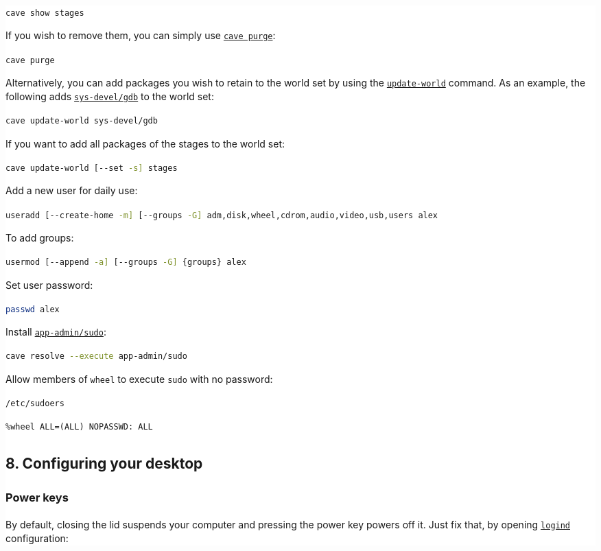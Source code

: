 ``` sh
cave show stages
```

If you wish to remove them, you can simply use [`cave purge`]:

``` sh
cave purge
```

Alternatively, you can add packages you wish to retain to the world set by using
the [`update-world`][`cave update-world`] command.  As an example, the following
adds [`sys-devel/gdb`] to the world set:

``` sh
cave update-world sys-devel/gdb
```

If you want to add all packages of the stages to the world set:

``` sh
cave update-world [--set -s] stages
```

Add a new user for daily use:

``` sh
useradd [--create-home -m] [--groups -G] adm,disk,wheel,cdrom,audio,video,usb,users alex
```

To add groups:

``` sh
usermod [--append -a] [--groups -G] {groups} alex
```

Set user password:

``` sh
passwd alex
```

Install [`app-admin/sudo`]:

``` sh
cave resolve --execute app-admin/sudo
```

Allow members of `wheel` to execute `sudo` with no password:

`/etc/sudoers`

```
%wheel ALL=(ALL) NOPASSWD: ALL
```

## 8. Configuring your desktop

### Power keys

By default, closing the lid suspends your computer and pressing the power key
powers off it.  Just fix that, by opening [`logind`] configuration:


[Creating your own packages]: #10-creating-your-own-packages
[Clément Delafargue – My everyday Exherbo commands]: http://blog.clement.delafargue.name/posts/2012-10-26-my-everyday-exherbo-commands.html
[Stages]: http://dev.exherbo.org/stages/
[Get Ubuntu]: http://releases.ubuntu.com
[ALSA]: https://alsa-project.org
[Chromium]: https://chromium.org
[Elvish]: https://elv.sh
[Exheres for Smarties]: https://exherbo.com/docs/eapi/exheres-for-smarties.html
[Exlibs]: https://exherbo.org/docs/eapi/exheres-for-smarties.html#exlibs
[Masked by unavailable]: https://exherbo.org/docs/faq.html#masked_by_unavailable
[Exherbo – GitLab (Documentation)]: https://exherbo.org/docs/gitlab.html
[Installation Guide]: https://exherbo.org/docs/install-guide.html
[Workflow]: https://exherbo.org/docs/workflow.html
[Exherbo]: https://exherbo.org
[`machine-id`]: https://freedesktop.org/software/systemd/man/machine-id.html
[`systemd-nspawn`]: https://freedesktop.org/software/systemd/man/systemd-nspawn.html
[PulseAudio]: https://freedesktop.org/wiki/Software/PulseAudio/
[`logind`]: https://freedesktop.org/wiki/Software/systemd/logind/
[`systemd-boot`]: https://freedesktop.org/wiki/Software/systemd/systemd-boot/
[`systemd`]: https://freedesktop.org/wiki/Software/systemd/
[`go.exlib`]: https://git.exherbo.org/arbor.git/tree/exlibs/go.exlib
[`app-admin/sudo`]: https://git.exherbo.org/summer/packages/app-admin/sudo/
[`sys-apps/systemd`]: https://git.exherbo.org/summer/packages/sys-apps/systemd/
[`sys-devel/gdb`]: https://git.exherbo.org/summer/packages/sys-devel/gdb/
[`x11-apps`]: https://git.exherbo.org/summer/packages/x11-apps/
[`x11-drivers`]: https://git.exherbo.org/summer/packages/x11-drivers/
[`x11-utils`]: https://git.exherbo.org/summer/packages/x11-utils/
[Summer]: https://git.exherbo.org/summer/
[`repository/alexherbo2`]: https://github.com/alexherbo2/exheres
[alexherbo2’s configuration]: https://github.com/alexherbo2/paludis
[Keruspe’s configuration]: https://github.com/Keruspe/paludis-config
[`repository/mawww`]: https://github.com/mawww/mawww
[`repository/sardemff7`]: https://github.com/sardemff7/sardemff7-exheres
[Linux/Kernel]: https://git.kernel.org/pub/scm/linux/kernel/git/stable/linux.git
[`arbor` (GitLab)]: https://gitlab.exherbo.org/exherbo/arbor
[`arbor` (Pulls)]: https://gitlab.exherbo.org/exherbo/arbor/merge_requests
[Exherbo – GitLab]: https://gitlab.exherbo.org
[Exherbo – GitLab – SSH Keys]: https://gitlab.exherbo.org/profile/keys
[Exherbo – GitLab – Sign in]: https://gitlab.exherbo.org/users/sign_in
[i3]: https://i3wm.org
[Kakoune]: https://kakoune.org
[Linux]: https://kernel.org
[`cave purge`]: https://paludis.exherbo.org/clients/cave-purge.html
[`cave show`]: https://paludis.exherbo.org/clients/cave-show.html
[`cave update-world`]: https://paludis.exherbo.org/clients/cave-update-world.html
[Paludis]: https://paludis.exherbo.org
[NetworkManager]: https://wiki.gnome.org/Projects/NetworkManager
[X]: https://x.org
[#exherbo]: irc://chat.freenode.net/exherbo